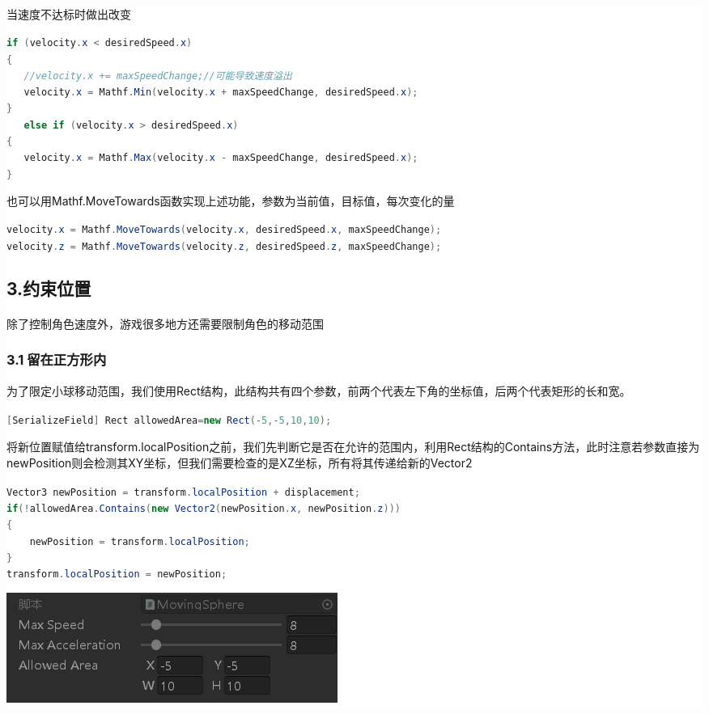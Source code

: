 当速度不达标时做出改变

```c#
if (velocity.x < desiredSpeed.x)
{
   //velocity.x += maxSpeedChange;//可能导致速度溢出
   velocity.x = Mathf.Min(velocity.x + maxSpeedChange, desiredSpeed.x);
}
   else if (velocity.x > desiredSpeed.x)
{
   velocity.x = Mathf.Max(velocity.x - maxSpeedChange, desiredSpeed.x);
}
```

也可以用Mathf.MoveTowards函数实现上述功能，参数为当前值，目标值，每次变化的量

```c#
velocity.x = Mathf.MoveTowards(velocity.x, desiredSpeed.x, maxSpeedChange);
velocity.z = Mathf.MoveTowards(velocity.z, desiredSpeed.z, maxSpeedChange);
```



## 3.约束位置

除了控制角色速度外，游戏很多地方还需要限制角色的移动范围

### 3.1 留在正方形内

为了限定小球移动范围，我们使用Rect结构，此结构共有四个参数，前两个代表左下角的坐标值，后两个代表矩形的长和宽。

```c#
[SerializeField] Rect allowedArea=new Rect(-5,-5,10,10);
```

将新位置赋值给transform.localPosition之前，我们先判断它是否在允许的范围内，利用Rect结构的Contains方法，此时注意若参数直接为newPosition则会检测其XY坐标，但我们需要检查的是XZ坐标，所有将其传递给新的Vector2

```c#
Vector3 newPosition = transform.localPosition + displacement;
if(!allowedArea.Contains(new Vector2(newPosition.x, newPosition.z)))
{
    newPosition = transform.localPosition;
}
transform.localPosition = newPosition;
```

![image-20210220022600893](Unity%E4%B8%AD%E7%9A%84%E8%BF%90%E5%8A%A8/image-20210220022600893.png)

